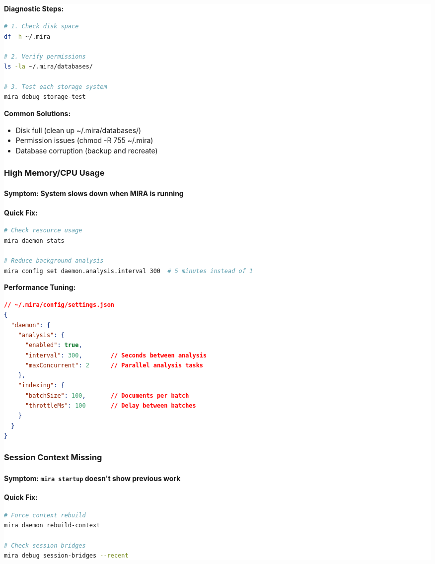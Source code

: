 **Diagnostic Steps:**
```bash
# 1. Check disk space
df -h ~/.mira

# 2. Verify permissions
ls -la ~/.mira/databases/

# 3. Test each storage system
mira debug storage-test
```

**Common Solutions:**
- Disk full (clean up ~/.mira/databases/)
- Permission issues (chmod -R 755 ~/.mira)
- Database corruption (backup and recreate)

### High Memory/CPU Usage

#### Symptom: System slows down when MIRA is running

**Quick Fix:**
```bash
# Check resource usage
mira daemon stats

# Reduce background analysis
mira config set daemon.analysis.interval 300  # 5 minutes instead of 1
```

**Performance Tuning:**
```json
// ~/.mira/config/settings.json
{
  "daemon": {
    "analysis": {
      "enabled": true,
      "interval": 300,        // Seconds between analysis
      "maxConcurrent": 2      // Parallel analysis tasks
    },
    "indexing": {
      "batchSize": 100,       // Documents per batch
      "throttleMs": 100       // Delay between batches
    }
  }
}
```

### Session Context Missing

#### Symptom: `mira startup` doesn't show previous work

**Quick Fix:**
```bash
# Force context rebuild
mira daemon rebuild-context

# Check session bridges
mira debug session-bridges --recent
```
